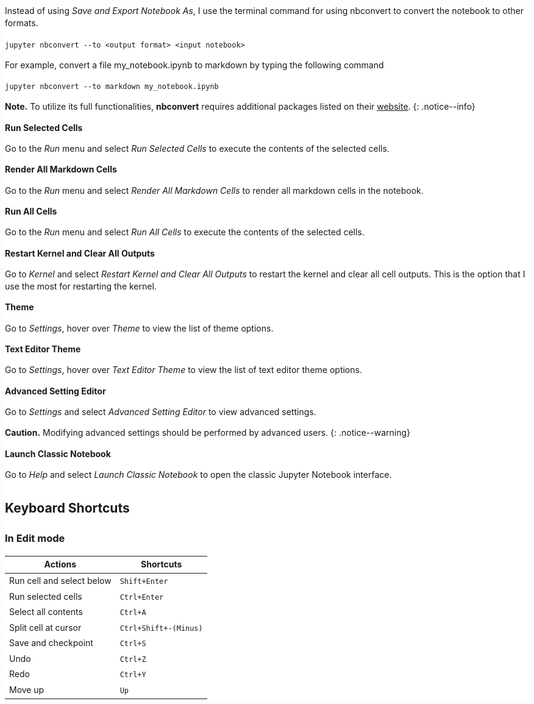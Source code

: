 Instead of using *Save and Export Notebook As*, I use the terminal command for using nbconvert to convert the notebook to other formats.

`jupyter nbconvert --to <output format> <input notebook>`  

For example, convert a file my_notebook.ipynb to markdown by typing the following command

`jupyter nbconvert --to markdown my_notebook.ipynb`  

<i class="far fa-sticky-note"></i> **Note.** To utilize its full functionalities, **nbconvert** requires additional packages listed on their [website](https://nbconvert.readthedocs.io/en/latest/install.html#installing-nbconvert).
{: .notice--info}  

**Run Selected Cells**  

Go to the *Run* menu and select *Run Selected Cells* to execute the contents of the selected cells.  

**Render All Markdown Cells**  

Go to the *Run* menu and select *Render All Markdown Cells* to render all markdown cells in the notebook.  

**Run All Cells**  

Go to the *Run* menu and select *Run All Cells* to execute the contents of the selected cells.  

**Restart Kernel and Clear All Outputs**  

Go to *Kernel* and select *Restart Kernel and Clear All Outputs* to restart the kernel and clear all cell outputs. This is the option that I use the most for restarting the kernel.  

**Theme**  

Go to *Settings*, hover over *Theme* to view the list of theme options.  

**Text Editor Theme**  

Go to *Settings*, hover over *Text Editor Theme* to view the list of text editor theme options.  

**Advanced Setting Editor**  

Go to *Settings* and select *Advanced Setting Editor* to view advanced settings.  

<i class="far fa-sticky-note"></i> **Caution.** Modifying advanced settings should be performed by advanced users.
{: .notice--warning}

**Launch Classic Notebook**  

Go to *Help* and select *Launch Classic Notebook* to open the classic Jupyter Notebook interface.  

## Keyboard Shortcuts

### In Edit mode

| Actions | Shortcuts |
| ------- | ------- |
| Run cell and select below | `Shift+Enter` |
| Run selected cells | `Ctrl+Enter` |
| Select all contents | `Ctrl+A` |
| Split cell at cursor | `Ctrl+Shift+-(Minus)` |
| Save and checkpoint | `Ctrl+S` |
| Undo | `Ctrl+Z` |
| Redo | `Ctrl+Y` |
| Move up | `Up` |